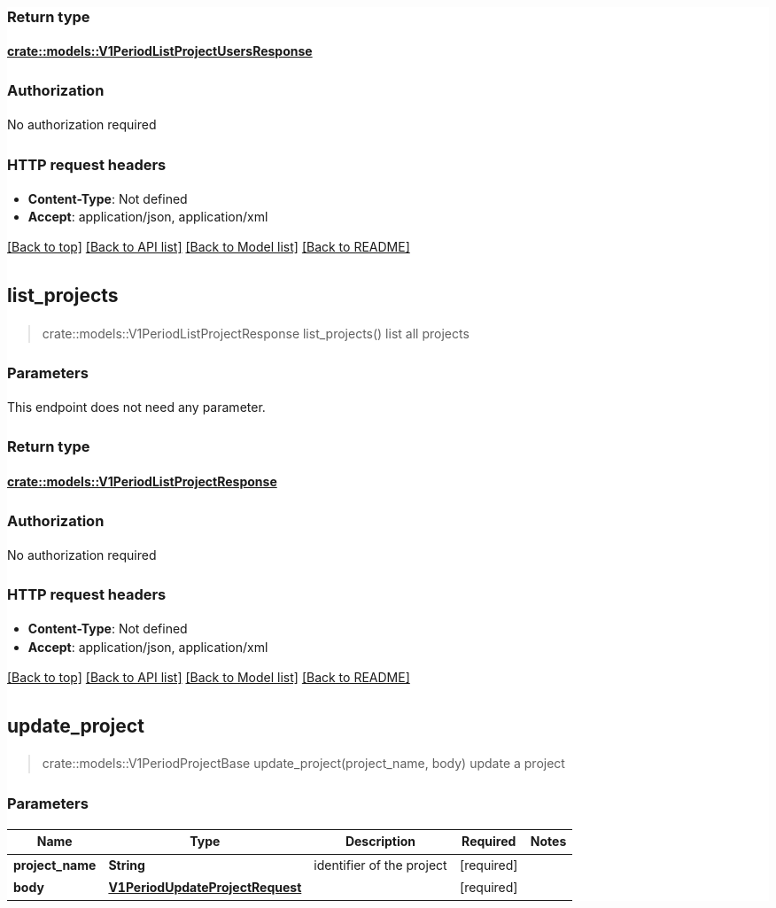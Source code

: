 ### Return type

[**crate::models::V1PeriodListProjectUsersResponse**](v1.ListProjectUsersResponse.md)

### Authorization

No authorization required

### HTTP request headers

- **Content-Type**: Not defined
- **Accept**: application/json, application/xml

[[Back to top]](#) [[Back to API list]](../README.md#documentation-for-api-endpoints) [[Back to Model list]](../README.md#documentation-for-models) [[Back to README]](../README.md)


## list_projects

> crate::models::V1PeriodListProjectResponse list_projects()
list all projects

### Parameters

This endpoint does not need any parameter.

### Return type

[**crate::models::V1PeriodListProjectResponse**](v1.ListProjectResponse.md)

### Authorization

No authorization required

### HTTP request headers

- **Content-Type**: Not defined
- **Accept**: application/json, application/xml

[[Back to top]](#) [[Back to API list]](../README.md#documentation-for-api-endpoints) [[Back to Model list]](../README.md#documentation-for-models) [[Back to README]](../README.md)


## update_project

> crate::models::V1PeriodProjectBase update_project(project_name, body)
update a project

### Parameters


Name | Type | Description  | Required | Notes
------------- | ------------- | ------------- | ------------- | -------------
**project_name** | **String** | identifier of the project | [required] |
**body** | [**V1PeriodUpdateProjectRequest**](V1PeriodUpdateProjectRequest.md) |  | [required] |
